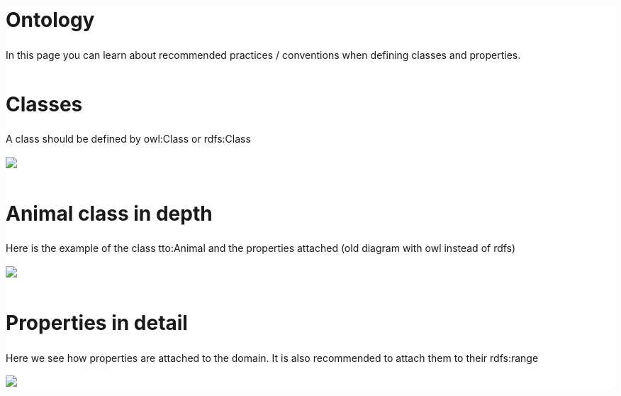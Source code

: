 # Ontology

In this page you can learn about recommended practices / conventions when defining classes and properties.

# Classes

A class should be defined by owl:Class or rdfs:Class

<a href="assets/ontology-classes.png" target="_blank"><img width="90%" src="assets/ontology-classes.png"/></a>

# Animal class in depth
Here is the example of the class tto:Animal and the properties attached (old diagram with owl instead of rdfs)

<a href="assets/ontology-class-details.png" target="_blank"><img width="90%" src="assets/ontology-class-details.png"/></a>


# Properties in detail
Here we see how properties are attached to the domain. It is also recommended to attach them to their rdfs:range

<a href="assets/ontology-properties.png" target="_blank"><img width="90%" src="assets/ontology-properties.png"/></a>
